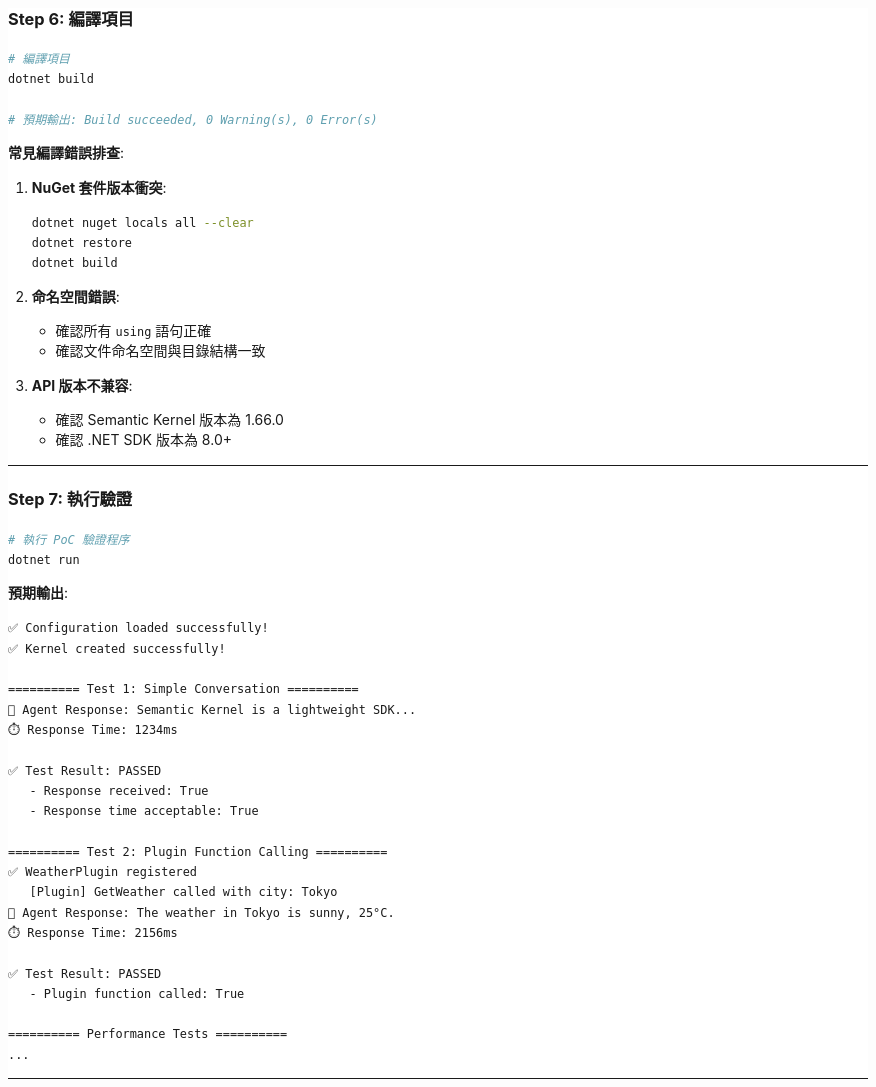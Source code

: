 
### Step 6: 編譯項目

```bash
# 編譯項目
dotnet build

# 預期輸出: Build succeeded, 0 Warning(s), 0 Error(s)
```

**常見編譯錯誤排查**:

1. **NuGet 套件版本衝突**:
   ```bash
   dotnet nuget locals all --clear
   dotnet restore
   dotnet build
   ```

2. **命名空間錯誤**:
   - 確認所有 `using` 語句正確
   - 確認文件命名空間與目錄結構一致

3. **API 版本不兼容**:
   - 確認 Semantic Kernel 版本為 1.66.0
   - 確認 .NET SDK 版本為 8.0+

---

### Step 7: 執行驗證

```bash
# 執行 PoC 驗證程序
dotnet run
```

**預期輸出**:

```
✅ Configuration loaded successfully!
✅ Kernel created successfully!

========== Test 1: Simple Conversation ==========
🤖 Agent Response: Semantic Kernel is a lightweight SDK...
⏱️ Response Time: 1234ms

✅ Test Result: PASSED
   - Response received: True
   - Response time acceptable: True

========== Test 2: Plugin Function Calling ==========
✅ WeatherPlugin registered
   [Plugin] GetWeather called with city: Tokyo
🤖 Agent Response: The weather in Tokyo is sunny, 25°C.
⏱️ Response Time: 2156ms

✅ Test Result: PASSED
   - Plugin function called: True

========== Performance Tests ==========
...
```

---